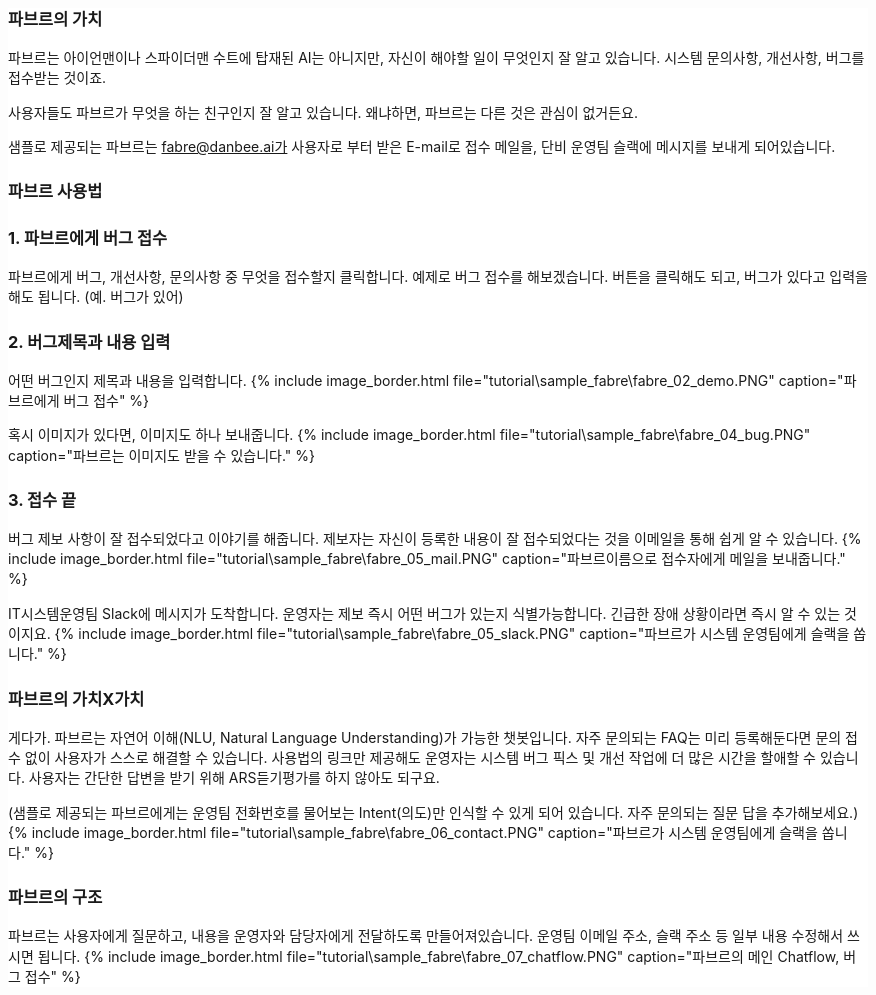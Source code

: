 ### 파브르의 가치
파브르는 아이언맨이나 스파이더맨 수트에 탑재된 AI는 아니지만, 자신이 해야할 일이 무엇인지 잘 알고 있습니다.
시스템 문의사항, 개선사항, 버그를 접수받는 것이죠.

사용자들도 파브르가 무엇을 하는 친구인지 잘 알고 있습니다.
왜냐하면, 파브르는 다른 것은 관심이 없거든요.

샘플로 제공되는 파브르는 fabre@danbee.ai가 사용자로 부터 받은 E-mail로 접수 메일을, 단비 운영팀 슬랙에 메시지를 보내게 되어있습니다.

### 파브르 사용법

### 1. 파브르에게 버그 접수
파브르에게 버그, 개선사항, 문의사항 중 무엇을 접수할지 클릭합니다.
예제로 버그 접수를 해보겠습니다. 버튼을 클릭해도 되고, 버그가 있다고 입력을 해도 됩니다. (예. 버그가 있어)

### 2. 버그제목과 내용 입력
어떤 버그인지 제목과 내용을 입력합니다.
{% include image_border.html file="tutorial\sample_fabre\fabre_02_demo.PNG" caption="파브르에게 버그 접수" %}

혹시 이미지가 있다면, 이미지도 하나 보내줍니다.
{% include image_border.html file="tutorial\sample_fabre\fabre_04_bug.PNG" caption="파브르는 이미지도 받을 수 있습니다." %}

### 3. 접수 끝
버그 제보 사항이 잘 접수되었다고 이야기를 해줍니다.
제보자는 자신이 등록한 내용이 잘 접수되었다는 것을 이메일을 통해 쉽게 알 수 있습니다.
{% include image_border.html file="tutorial\sample_fabre\fabre_05_mail.PNG" caption="파브르이름으로 접수자에게 메일을 보내줍니다." %}

IT시스템운영팀 Slack에 메시지가 도착합니다.
운영자는 제보 즉시 어떤 버그가 있는지 식별가능합니다.
긴급한 장애 상황이라면 즉시 알 수 있는 것이지요.
{% include image_border.html file="tutorial\sample_fabre\fabre_05_slack.PNG" caption="파브르가 시스템 운영팀에게 슬랙을 쏩니다." %}


### 파브르의 가치X가치
게다가. 파브르는 자연어 이해(NLU, Natural Language Understanding)가 가능한 챗봇입니다. 자주 문의되는 FAQ는 미리 등록해둔다면 문의 접수 없이 사용자가 스스로 해결할 수 있습니다.
사용법의 링크만 제공해도 운영자는 시스템 버그 픽스 및 개선 작업에 더 많은 시간을 할애할 수 있습니다. 사용자는 간단한 답변을 받기 위해 ARS듣기평가를 하지 않아도 되구요.

(샘플로 제공되는 파브르에게는 운영팀 전화번호를 물어보는 Intent(의도)만 인식할 수 있게 되어 있습니다. 자주 문의되는 질문 답을 추가해보세요.)
{% include image_border.html file="tutorial\sample_fabre\fabre_06_contact.PNG" caption="파브르가 시스템 운영팀에게 슬랙을 쏩니다." %}


### 파브르의 구조
파브르는 사용자에게 질문하고, 내용을 운영자와 담당자에게 전달하도록 만들어져있습니다.
운영팀 이메일 주소, 슬랙 주소 등 일부 내용 수정해서 쓰시면 됩니다.
{% include image_border.html file="tutorial\sample_fabre\fabre_07_chatflow.PNG" caption="파브르의 메인 Chatflow, 버그 접수" %}
